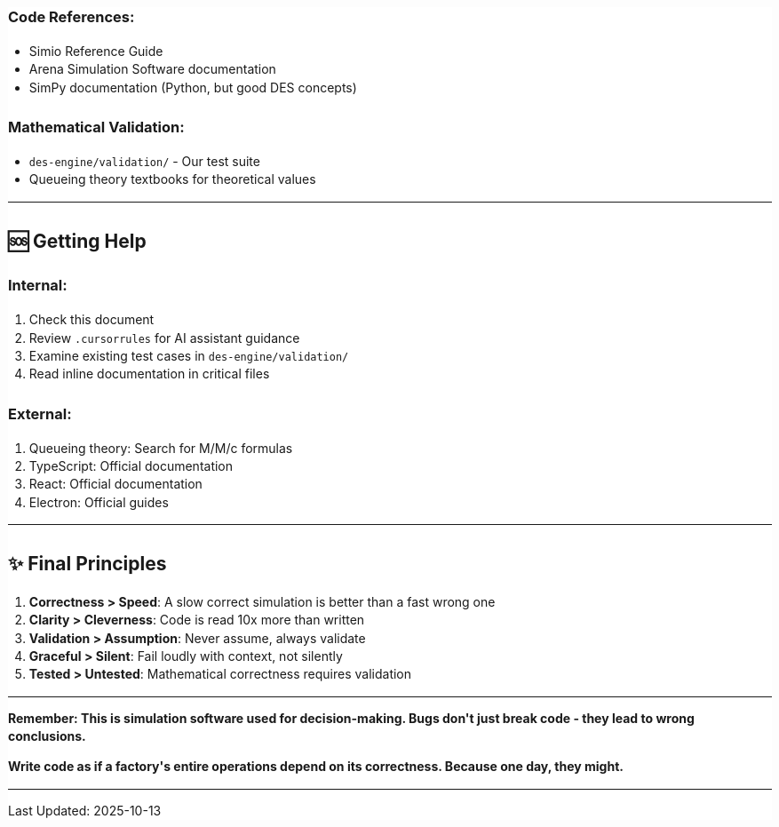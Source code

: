 ### Code References:
- Simio Reference Guide
- Arena Simulation Software documentation
- SimPy documentation (Python, but good DES concepts)

### Mathematical Validation:
- `des-engine/validation/` - Our test suite
- Queueing theory textbooks for theoretical values

---

## 🆘 Getting Help

### Internal:
1. Check this document
2. Review `.cursorrules` for AI assistant guidance
3. Examine existing test cases in `des-engine/validation/`
4. Read inline documentation in critical files

### External:
1. Queueing theory: Search for M/M/c formulas
2. TypeScript: Official documentation
3. React: Official documentation
4. Electron: Official guides

---

## ✨ Final Principles

1. **Correctness > Speed**: A slow correct simulation is better than a fast wrong one
2. **Clarity > Cleverness**: Code is read 10x more than written
3. **Validation > Assumption**: Never assume, always validate
4. **Graceful > Silent**: Fail loudly with context, not silently
5. **Tested > Untested**: Mathematical correctness requires validation

---

**Remember: This is simulation software used for decision-making. Bugs don't just break code - they lead to wrong conclusions.**

**Write code as if a factory's entire operations depend on its correctness. Because one day, they might.**

---

Last Updated: 2025-10-13


